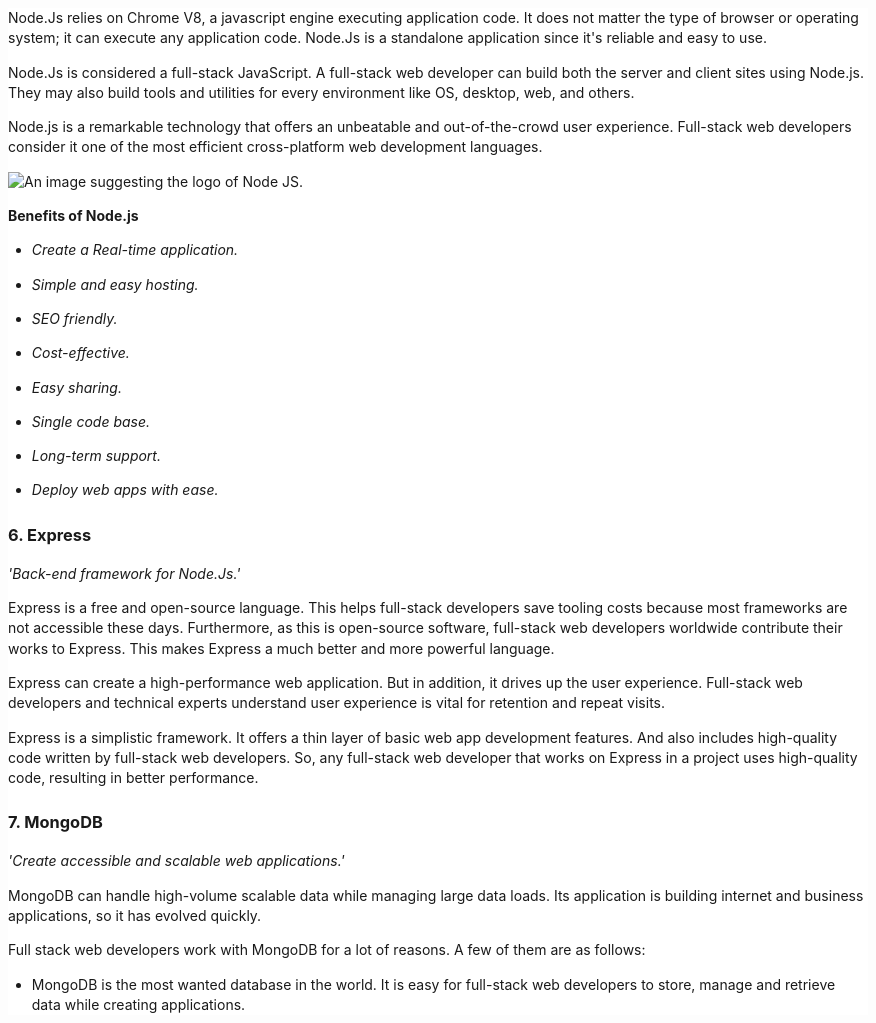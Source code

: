 Node.Js relies on Chrome V8, a javascript engine executing application code. It does not matter the type of browser or operating system; it can execute any application code. Node.Js is a standalone application since it's reliable and easy to use.

Node.Js is considered a full-stack JavaScript. A full-stack web developer can build both the server and client sites using Node.js. They may also build tools and utilities for every environment like OS, desktop, web, and others.

Node.js is a remarkable technology that offers an unbeatable and out-of-the-crowd user experience. Full-stack web developers consider it one of the most efficient cross-platform web development languages.

<Image src="https://learnbay-wb.s3.ap-south-1.amazonaws.com/main-blog/blog/mkwd-5.jpg" style="width:100%" class="img" alt="An image suggesting the logo of Node JS."/>

**Benefits of Node.js**

- _Create a Real-time application._

- _Simple and easy hosting._

- _SEO friendly._

- _Cost-effective._

- _Easy sharing._

- _Single code base._

- _Long-term support._

- _Deploy web apps with ease._

### 6. Express   

_'Back-end framework for Node.Js.'_

Express is a free and open-source language. This helps full-stack developers save tooling costs because most frameworks are not accessible these days. Furthermore, as this is open-source software, full-stack web developers worldwide contribute their works to Express. This makes Express a much better and more powerful language.

Express can create a high-performance web application. But in addition, it drives up the user experience. Full-stack web developers and technical experts understand user experience is vital for retention and repeat visits.

Express is a simplistic framework. It offers a thin layer of basic web app development features. And also includes high-quality code written by full-stack web developers. So, any full-stack web developer that works on Express in a project uses high-quality code, resulting in better performance.

### 7. MongoDB  

_'Create accessible and scalable web applications.'_

MongoDB can handle high-volume scalable data while managing large data loads. Its application is building internet and business applications, so it has evolved quickly.

Full stack web developers work with MongoDB for a lot of reasons. A few of them are as follows:

- MongoDB is the most wanted database in the world. It is easy for full-stack web developers to store, manage and retrieve data while creating applications.

